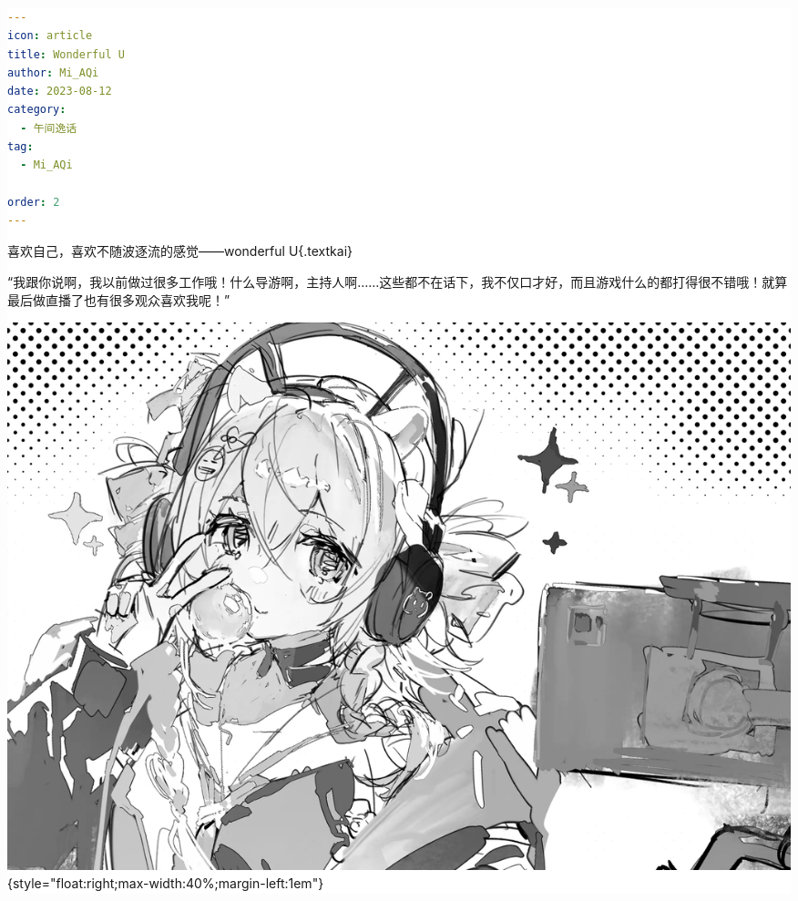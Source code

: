 ```yaml
---
icon: article
title: Wonderful U
author: Mi_AQi
date: 2023-08-12
category:
  - 午间逸话
tag:
  - Mi_AQi

order: 2
---
```


喜欢自己，喜欢不随波逐流的感觉——wonderful U{.textkai}



“我跟你说啊，我以前做过很多工作哦！什么导游啊，主持人啊……这些都不在话下，我不仅口才好，而且游戏什么的都打得很不错哦！就算最后做直播了也有很多观众喜欢我呢！”

![](./res/illustration/尤里卡(yooooz).webp) {style="float:right;max-width:40%;margin-left:1em"}
